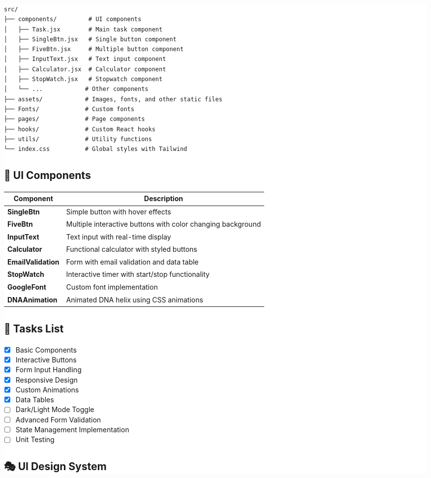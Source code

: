 ```
src/
├── components/         # UI components
│   ├── Task.jsx        # Main task component
│   ├── SingleBtn.jsx   # Single button component
│   ├── FiveBtn.jsx     # Multiple button component
│   ├── InputText.jsx   # Text input component
│   ├── Calculator.jsx  # Calculator component
│   ├── StopWatch.jsx   # Stopwatch component
│   └── ...            # Other components
├── assets/            # Images, fonts, and other static files
├── Fonts/             # Custom fonts
├── pages/             # Page components
├── hooks/             # Custom React hooks
├── utils/             # Utility functions
└── index.css          # Global styles with Tailwind
```

## 🎨 UI Components

| Component | Description |
|-----------|-------------|
| **SingleBtn** | Simple button with hover effects |
| **FiveBtn** | Multiple interactive buttons with color changing background |
| **InputText** | Text input with real-time display |
| **Calculator** | Functional calculator with styled buttons |
| **EmailValidation** | Form with email validation and data table |
| **StopWatch** | Interactive timer with start/stop functionality |
| **GoogleFont** | Custom font implementation |
| **DNAAnimation** | Animated DNA helix using CSS animations |

## 📝 Tasks List

- [x] Basic Components
- [x] Interactive Buttons
- [x] Form Input Handling
- [x] Responsive Design
- [x] Custom Animations
- [x] Data Tables
- [ ] Dark/Light Mode Toggle
- [ ] Advanced Form Validation
- [ ] State Management Implementation
- [ ] Unit Testing

## 🎭 UI Design System
